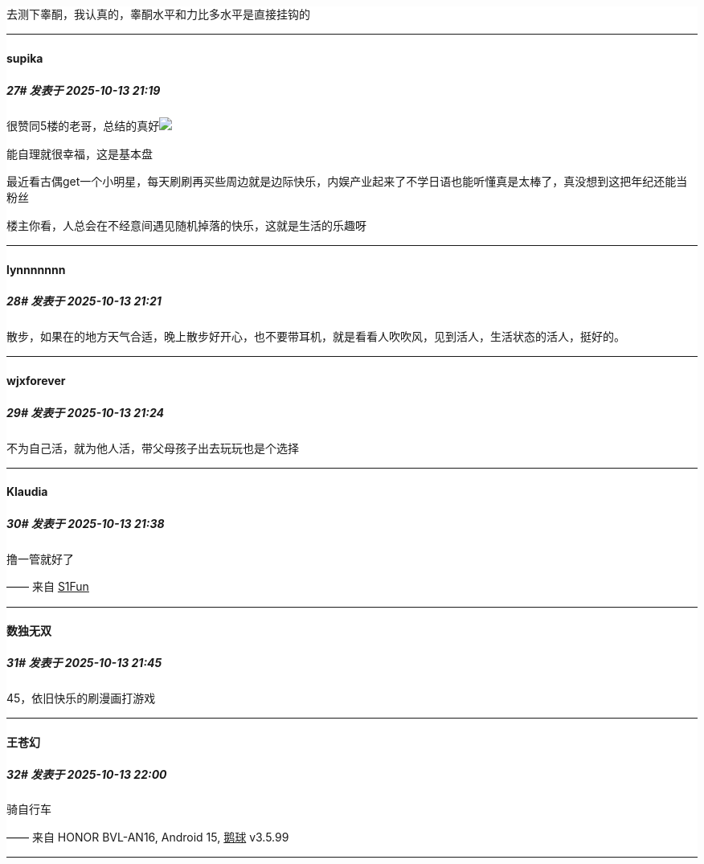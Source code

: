 去测下睾酮，我认真的，睾酮水平和力比多水平是直接挂钩的

*****

####  supika  
##### 27#       发表于 2025-10-13 21:19

很赞同5楼的老哥，总结的真好<img src="https://static.stage1st.com/image/smiley/face2017/074.png" referrerpolicy="no-referrer">

能自理就很幸福，这是基本盘

最近看古偶get一个小明星，每天刷刷再买些周边就是边际快乐，内娱产业起来了不学日语也能听懂真是太棒了，真没想到这把年纪还能当粉丝

楼主你看，人总会在不经意间遇见随机掉落的快乐，这就是生活的乐趣呀

*****

####  lynnnnnnn  
##### 28#       发表于 2025-10-13 21:21

散步，如果在的地方天气合适，晚上散步好开心，也不要带耳机，就是看看人吹吹风，见到活人，生活状态的活人，挺好的。

*****

####  wjxforever  
##### 29#       发表于 2025-10-13 21:24

不为自己活，就为他人活，带父母孩子出去玩玩也是个选择

*****

####  Klaudia  
##### 30#       发表于 2025-10-13 21:38

撸一管就好了

—— 来自 [S1Fun](https://s1fun.koalcat.com)

*****

####  数独无双  
##### 31#       发表于 2025-10-13 21:45

45，依旧快乐的刷漫画打游戏

*****

####  王苍幻  
##### 32#       发表于 2025-10-13 22:00

骑自行车

—— 来自 HONOR BVL-AN16, Android 15, [鹅球](https://www.pgyer.com/GcUxKd4w) v3.5.99

*****
